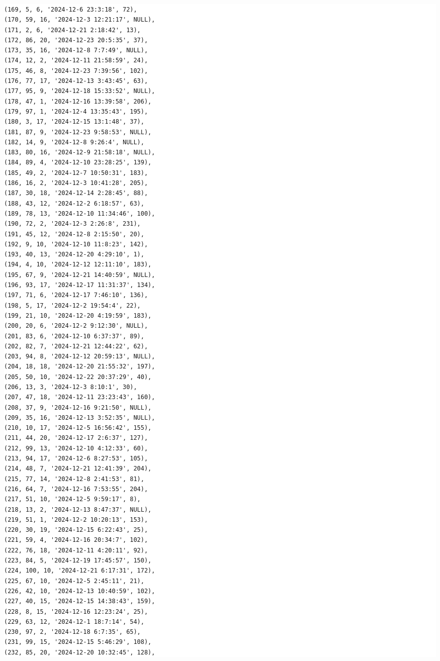     (169, 5, 6, '2024-12-6 23:3:18', 72),
    (170, 59, 16, '2024-12-3 12:21:17', NULL),
    (171, 2, 6, '2024-12-21 2:18:42', 13),
    (172, 86, 20, '2024-12-23 20:5:35', 37),
    (173, 35, 16, '2024-12-8 7:7:49', NULL),
    (174, 12, 2, '2024-12-11 21:58:59', 24),
    (175, 46, 8, '2024-12-23 7:39:56', 102),
    (176, 77, 17, '2024-12-13 3:43:45', 63),
    (177, 95, 9, '2024-12-18 15:33:52', NULL),
    (178, 47, 1, '2024-12-16 13:39:58', 206),
    (179, 97, 1, '2024-12-4 13:35:43', 195),
    (180, 3, 17, '2024-12-15 13:1:48', 37),
    (181, 87, 9, '2024-12-23 9:58:53', NULL),
    (182, 14, 9, '2024-12-8 9:26:4', NULL),
    (183, 80, 16, '2024-12-9 21:58:18', NULL),
    (184, 89, 4, '2024-12-10 23:28:25', 139),
    (185, 49, 2, '2024-12-7 10:50:31', 183),
    (186, 16, 2, '2024-12-3 10:41:28', 205),
    (187, 30, 18, '2024-12-14 2:28:45', 88),
    (188, 43, 12, '2024-12-2 6:18:57', 63),
    (189, 78, 13, '2024-12-10 11:34:46', 100),
    (190, 72, 2, '2024-12-3 2:26:8', 231),
    (191, 45, 12, '2024-12-8 2:15:50', 20),
    (192, 9, 10, '2024-12-10 11:8:23', 142),
    (193, 40, 13, '2024-12-20 4:29:10', 1),
    (194, 4, 10, '2024-12-12 12:11:10', 183),
    (195, 67, 9, '2024-12-21 14:40:59', NULL),
    (196, 93, 17, '2024-12-17 11:31:37', 134),
    (197, 71, 6, '2024-12-17 7:46:10', 136),
    (198, 5, 17, '2024-12-2 19:54:4', 22),
    (199, 21, 10, '2024-12-20 4:19:59', 183),
    (200, 20, 6, '2024-12-2 9:12:30', NULL),
    (201, 83, 6, '2024-12-10 6:37:37', 89),
    (202, 82, 7, '2024-12-21 12:44:22', 62),
    (203, 94, 8, '2024-12-12 20:59:13', NULL),
    (204, 18, 18, '2024-12-20 21:55:32', 197),
    (205, 50, 10, '2024-12-22 20:37:29', 40),
    (206, 13, 3, '2024-12-3 8:10:1', 30),
    (207, 47, 18, '2024-12-11 23:23:43', 160),
    (208, 37, 9, '2024-12-16 9:21:50', NULL),
    (209, 35, 16, '2024-12-13 3:52:35', NULL),
    (210, 10, 17, '2024-12-5 16:56:42', 155),
    (211, 44, 20, '2024-12-17 2:6:37', 127),
    (212, 99, 13, '2024-12-10 4:12:33', 60),
    (213, 94, 17, '2024-12-6 8:27:53', 105),
    (214, 48, 7, '2024-12-21 12:41:39', 204),
    (215, 77, 14, '2024-12-8 2:41:53', 81),
    (216, 64, 7, '2024-12-16 7:53:55', 204),
    (217, 51, 10, '2024-12-5 9:59:17', 8),
    (218, 13, 2, '2024-12-13 8:47:37', NULL),
    (219, 51, 1, '2024-12-2 10:20:13', 153),
    (220, 30, 19, '2024-12-15 6:22:43', 25),
    (221, 59, 4, '2024-12-16 20:34:7', 102),
    (222, 76, 18, '2024-12-11 4:20:11', 92),
    (223, 84, 5, '2024-12-19 17:45:57', 150),
    (224, 100, 10, '2024-12-21 6:17:31', 172),
    (225, 67, 10, '2024-12-5 2:45:11', 21),
    (226, 42, 10, '2024-12-13 10:40:59', 102),
    (227, 40, 15, '2024-12-15 14:38:43', 159),
    (228, 8, 15, '2024-12-16 12:23:24', 25),
    (229, 63, 12, '2024-12-1 18:7:14', 54),
    (230, 97, 2, '2024-12-18 6:7:35', 65),
    (231, 99, 15, '2024-12-15 5:46:29', 108),
    (232, 85, 20, '2024-12-20 10:32:45', 128),